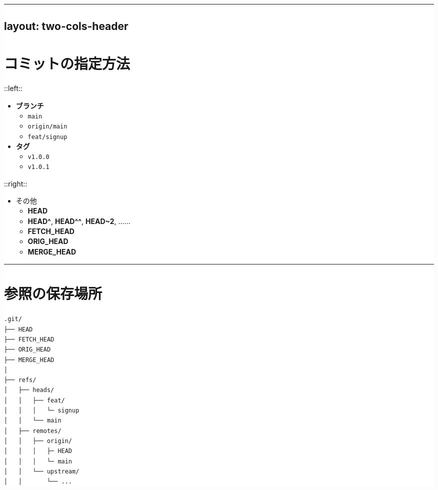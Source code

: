 
---
layout: two-cols-header
---

# コミットの指定方法

::left::

<ul>
<li>
	<v-click at=4><strong>ブランチ</strong></v-click>
	<ul>
		<v-click at=1><li><code>main</code></li></v-click>
		<v-click at=2><li><code>origin/main</code></li></v-click>
		<v-click at=3><li><code>feat/signup</code></li></v-click>
	</ul>
</li>
<li>
	<v-click at=7><strong>タグ</strong></v-click>
	<ul>
		<v-click at=5><li><code>v1.0.0</code></li></v-click>
		<v-click at=6><li><code>v1.0.1</code></li></v-click>
	</ul>
</li>
</ul>

::right::

<v-clicks at=8 depth=2>

- その他
	- **HEAD**
	- **HEAD^**, **HEAD^^**, **HEAD~2**, ……
	- **FETCH_HEAD**
	- **ORIG_HEAD**
	- **MERGE_HEAD**

</v-clicks>



---

# 参照の保存場所

<v-click>

```txt
.git/
├── HEAD
├── FETCH_HEAD
├── ORIG_HEAD
├── MERGE_HEAD
│
├── refs/
│   ├── heads/
│   │   ├── feat/
│   │   │   └─ signup
│   │   └── main
│   ├── remotes/
│   │   ├── origin/
│   │   │   ├─ HEAD
│   │   │   └─ main
│   │   └── upstream/
│   │       └── ...
```